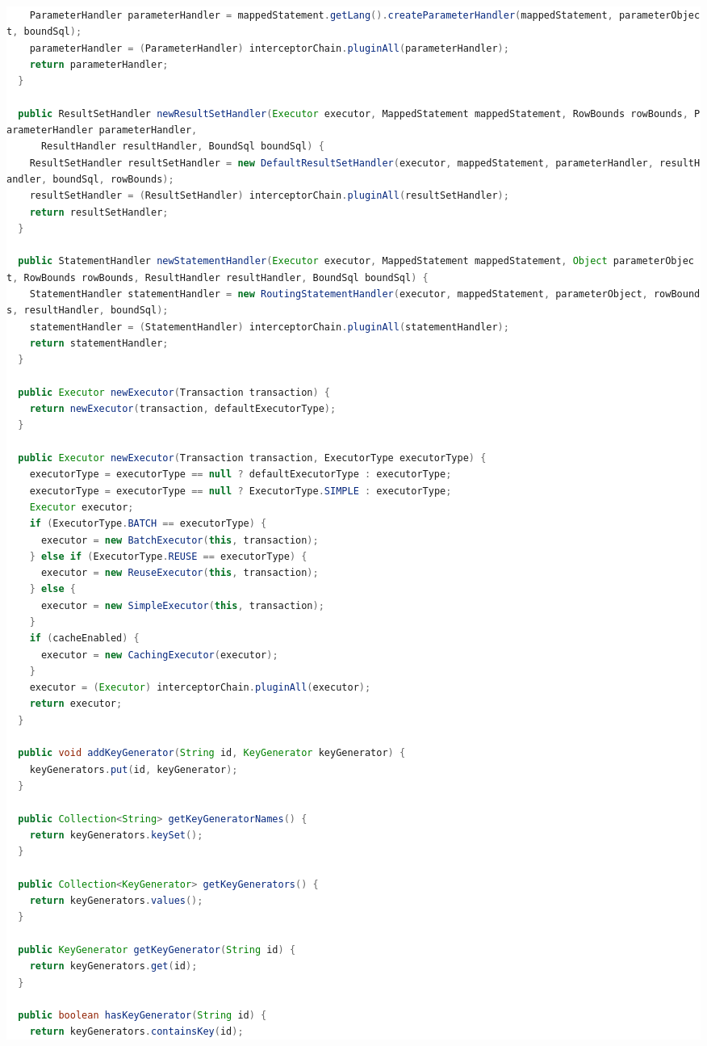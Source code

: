 ```java
    ParameterHandler parameterHandler = mappedStatement.getLang().createParameterHandler(mappedStatement, parameterObject, boundSql);
    parameterHandler = (ParameterHandler) interceptorChain.pluginAll(parameterHandler);
    return parameterHandler;
  }

  public ResultSetHandler newResultSetHandler(Executor executor, MappedStatement mappedStatement, RowBounds rowBounds, ParameterHandler parameterHandler,
      ResultHandler resultHandler, BoundSql boundSql) {
    ResultSetHandler resultSetHandler = new DefaultResultSetHandler(executor, mappedStatement, parameterHandler, resultHandler, boundSql, rowBounds);
    resultSetHandler = (ResultSetHandler) interceptorChain.pluginAll(resultSetHandler);
    return resultSetHandler;
  }

  public StatementHandler newStatementHandler(Executor executor, MappedStatement mappedStatement, Object parameterObject, RowBounds rowBounds, ResultHandler resultHandler, BoundSql boundSql) {
    StatementHandler statementHandler = new RoutingStatementHandler(executor, mappedStatement, parameterObject, rowBounds, resultHandler, boundSql);
    statementHandler = (StatementHandler) interceptorChain.pluginAll(statementHandler);
    return statementHandler;
  }

  public Executor newExecutor(Transaction transaction) {
    return newExecutor(transaction, defaultExecutorType);
  }

  public Executor newExecutor(Transaction transaction, ExecutorType executorType) {
    executorType = executorType == null ? defaultExecutorType : executorType;
    executorType = executorType == null ? ExecutorType.SIMPLE : executorType;
    Executor executor;
    if (ExecutorType.BATCH == executorType) {
      executor = new BatchExecutor(this, transaction);
    } else if (ExecutorType.REUSE == executorType) {
      executor = new ReuseExecutor(this, transaction);
    } else {
      executor = new SimpleExecutor(this, transaction);
    }
    if (cacheEnabled) {
      executor = new CachingExecutor(executor);
    }
    executor = (Executor) interceptorChain.pluginAll(executor);
    return executor;
  }

  public void addKeyGenerator(String id, KeyGenerator keyGenerator) {
    keyGenerators.put(id, keyGenerator);
  }

  public Collection<String> getKeyGeneratorNames() {
    return keyGenerators.keySet();
  }

  public Collection<KeyGenerator> getKeyGenerators() {
    return keyGenerators.values();
  }

  public KeyGenerator getKeyGenerator(String id) {
    return keyGenerators.get(id);
  }

  public boolean hasKeyGenerator(String id) {
    return keyGenerators.containsKey(id);
```